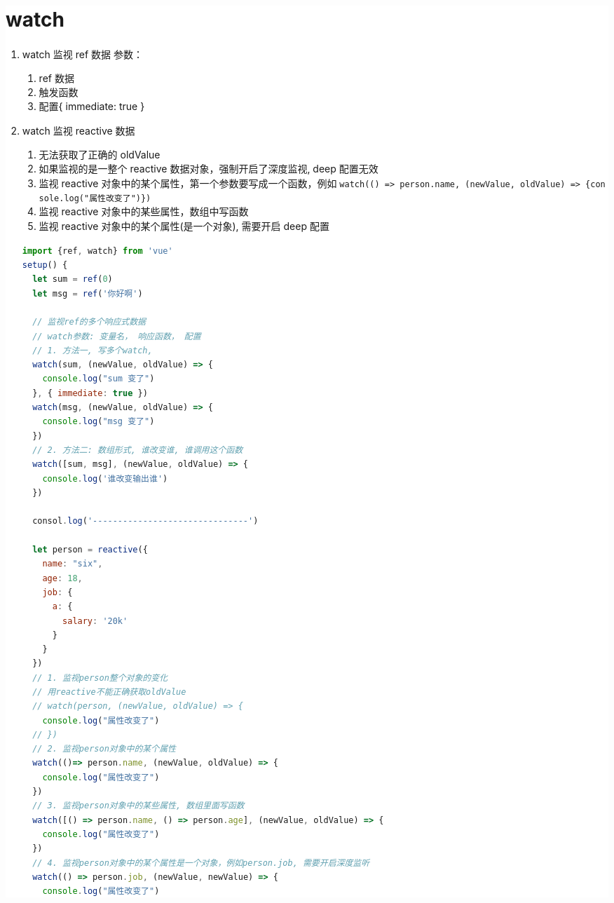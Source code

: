 # watch

1. watch 监视 ref 数据
   参数：
   1. ref 数据
   2. 触发函数
   3. 配置{ immediate: true }
2. watch 监视 reactive 数据

   1. 无法获取了正确的 oldValue
   2. 如果监视的是一整个 reactive 数据对象，强制开启了深度监视, deep 配置无效
   3. 监视 reactive 对象中的某个属性，第一个参数要写成一个函数，例如 `watch(() => person.name, (newValue, oldValue) => {console.log("属性改变了")})`
   4. 监视 reactive 对象中的某些属性，数组中写函数
   5. 监视 reactive 对象中的某个属性(是一个对象), 需要开启 deep 配置

   ```js
   import {ref, watch} from 'vue'
   setup() {
     let sum = ref(0)
     let msg = ref('你好啊')

     // 监视ref的多个响应式数据
     // watch参数: 变量名， 响应函数， 配置
     // 1. 方法一, 写多个watch,
     watch(sum, (newValue, oldValue) => {
       console.log("sum 变了")
     }, { immediate: true })
     watch(msg, (newValue, oldValue) => {
       console.log("msg 变了")
     })
     // 2. 方法二: 数组形式, 谁改变谁, 谁调用这个函数
     watch([sum, msg], (newValue, oldValue) => {
       console.log('谁改变输出谁')
     })

     consol.log('-------------------------------')

     let person = reactive({
       name: "six",
       age: 18,
       job: {
         a: {
           salary: '20k'
         }
       }
     })
     // 1. 监视person整个对象的变化
     // 用reactive不能正确获取oldValue
     // watch(person, (newValue, oldValue) => {
       console.log("属性改变了")
     // })
     // 2. 监视person对象中的某个属性
     watch(()=> person.name, (newValue, oldValue) => {
       console.log("属性改变了")
     })
     // 3. 监视person对象中的某些属性, 数组里面写函数
     watch([() => person.name, () => person.age], (newValue, oldValue) => {
       console.log("属性改变了")
     })
     // 4. 监视person对象中的某个属性是一个对象，例如person.job, 需要开启深度监听
     watch(() => person.job, (newValue, newValue) => {
       console.log("属性改变了")
   ```